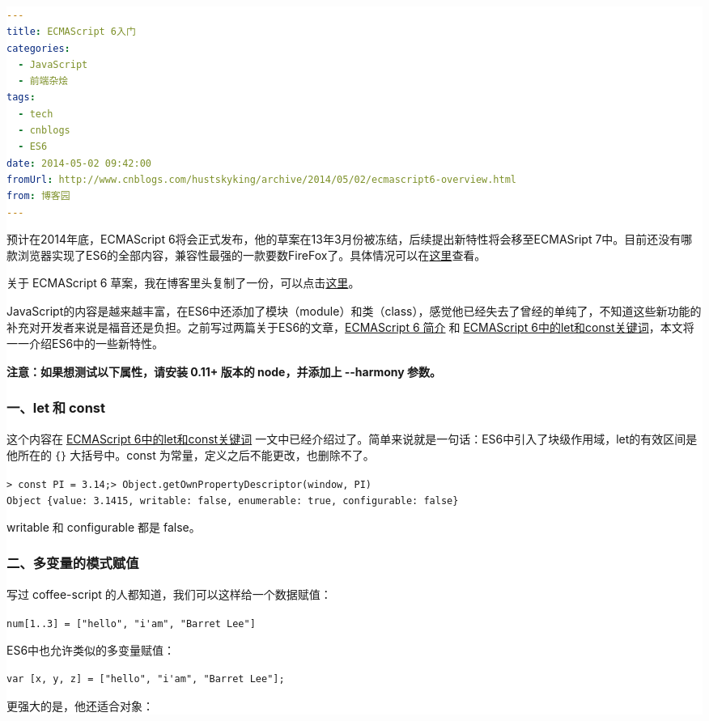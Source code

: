 ```yaml
---
title: ECMAScript 6入门
categories:
  - JavaScript
  - 前端杂烩
tags:
  - tech
  - cnblogs
  - ES6
date: 2014-05-02 09:42:00
fromUrl: http://www.cnblogs.com/hustskyking/archive/2014/05/02/ecmascript6-overview.html
from: 博客园
---
```



<p>预计在2014年底，ECMAScript 6将会正式发布，他的草案在13年3月份被冻结，后续提出新特性将会移至ECMASript 7中。目前还没有哪款浏览器实现了ES6的全部内容，兼容性最强的一款要数FireFox了。具体情况可以在<a href="http://kangax.github.io/es5-compat-table/es6/" target="_blank">这里</a>查看。</p>
<p>关于 ECMAScript 6 草案，我在博客里头复制了一份，可以点击<a href="http://barretlee.com/ST/ES6/" target="_blank">这里</a>。</p>
<p>JavaScript的内容是越来越丰富，在ES6中还添加了模块（module）和类（class），感觉他已经失去了曾经的单纯了，不知道这些新功能的补充对开发者来说是福音还是负担。之前写过两篇关于ES6的文章，<a href="http://www.cnblogs.com/hustskyking/p/ES6-introduce.html">ECMAScript 6 简介</a> 和 <a href="http://www.cnblogs.com/hustskyking/p/ES6-computed-properties.html">ECMAScript 6中的let和const关键词</a>，本文将一一介绍ES6中的一些新特性。</p>
<p><strong>注意：如果想测试以下属性，请安装 0.11+ 版本的 node，并添加上 --harmony 参数。</strong></p>
<h3>一、let 和 const</h3>
<p>这个内容在 <a href="http://www.cnblogs.com/hustskyking/p/ES6-computed-properties.html">ECMAScript 6中的let和const关键词</a>&nbsp;一文中已经介绍过了。简单来说就是一句话：ES6中引入了块级作用域，let的有效区间是他所在的 <code>{}</code> 大括号中。const 为常量，定义之后不能更改，也删除不了。</p>

```
> const PI = 3.14;> Object.getOwnPropertyDescriptor(window, PI)
Object {value: 3.1415, writable: false, enumerable: true, configurable: false}

```

<p>writable 和 configurable 都是 false。</p>
<h3>二、多变量的模式赋值</h3>
<p>写过 coffee-script 的人都知道，我们可以这样给一个数据赋值：</p>

```
num[1..3] = ["hello", "i'am", "Barret Lee"]

```

<p>ES6中也允许类似的多变量赋值：</p>

```
var [x, y, z] = ["hello", "i'am", "Barret Lee"];

```

<p>更强大的是，他还适合对象：</p>
